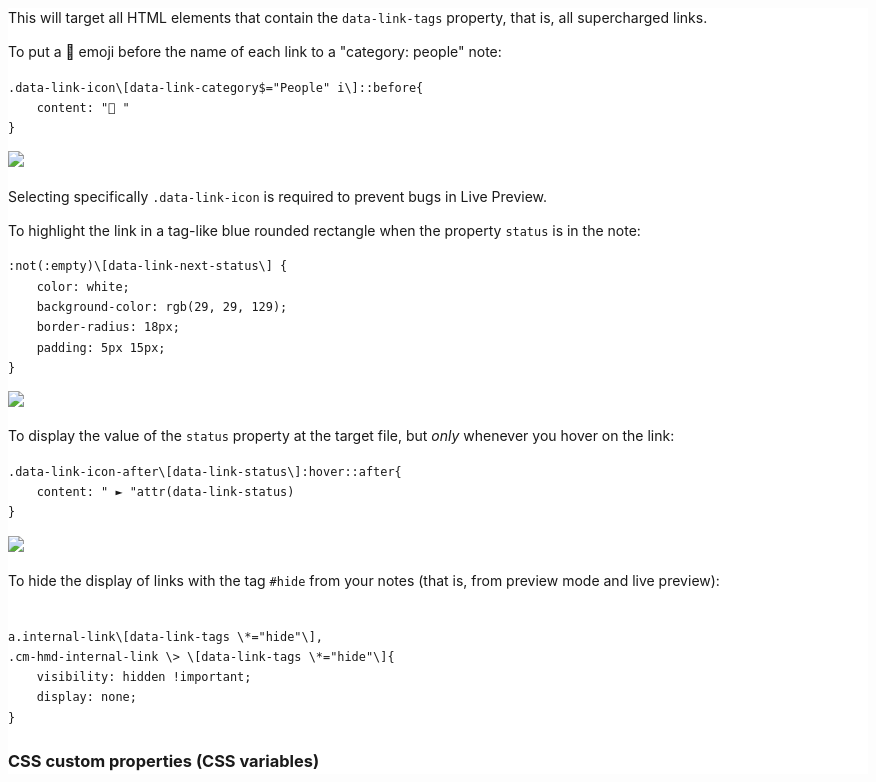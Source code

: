 This will target all HTML elements that contain the `data-link-tags` property, that is, all supercharged links.

To put a 👤 emoji before the name of each link to a "category: people" note:

```
.data-link-icon\[data-link-category$="People" i\]::before{
    content: "👤 "
}
```

[![](https://raw.githubusercontent.com/mdelobelle/obsidian_supercharged_links/master/images/link-styling-in-note.png)](https://raw.githubusercontent.com/mdelobelle/obsidian_supercharged_links/master/images/link-styling-in-note.png)

Selecting specifically `.data-link-icon` is required to prevent bugs in Live Preview.

To highlight the link in a tag-like blue rounded rectangle when the property `status` is in the note:

```
:not(:empty)\[data-link-next-status\] {
    color: white;
    background-color: rgb(29, 29, 129);
    border-radius: 18px;
    padding: 5px 15px;
}

```
[![](https://raw.githubusercontent.com/mdelobelle/obsidian_supercharged_links/master/images/link-styling-tag-in-note.png)](https://raw.githubusercontent.com/mdelobelle/obsidian_supercharged_links/master/images/link-styling-tag-in-note.png)

To display the value of the `status` property at the target file, but *only* whenever you hover on the link:

```
.data-link-icon-after\[data-link-status\]:hover::after{
    content: " ► "attr(data-link-status)
}
```

[![](https://raw.githubusercontent.com/mdelobelle/obsidian_supercharged_links/master/images/link-styling-hover-in-note.png)](https://raw.githubusercontent.com/mdelobelle/obsidian_supercharged_links/master/images/link-styling-hover-in-note.png)

To hide the display of links with the tag `#hide` from your notes (that is, from preview mode and live preview):
```

a.internal-link\[data-link-tags \*="hide"\],
.cm-hmd-internal-link \> \[data-link-tags \*="hide"\]{
    visibility: hidden !important;
    display: none;
}
```

### CSS custom properties (CSS variables)
